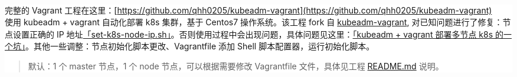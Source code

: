 
完整的 Vagrant 工程在这里：[https://github.com/qhh0205/kubeadm-vagrant](https://github.com/qhh0205/kubeadm-vagrant)  
使用 kubeadm + vagrant 自动化部署 k8s 集群，基于 Centos7 操作系统。该工程 fork 自 [kubeadm-vagrant](https://github.com/coolsvap/kubeadm-vagrant), 对已知问题进行了修复：节点设置正确的 IP 地址[「set-k8s-node-ip.sh」](https://github.com/qhh0205/kubeadm-vagrant/blob/master/set-k8s-node-ip.sh)。否则使用过程中会出现问题，具体问题见这里：[「kubeadm + vagrant 部署多节点 k8s 的一个坑」](https://qhh.me/2019/08/06/kubeadm-vagrant-%E9%83%A8%E7%BD%B2%E5%A4%9A%E8%8A%82%E7%82%B9-k8s-%E7%9A%84%E4%B8%80%E4%B8%AA%E5%9D%91/)。其他一些调整：节点初始化脚本更改、Vagrantfile 添加 Shell 脚本配置器，运行初始化脚本。

> 默认：1 个 master 节点，1 个 node 节点，可以根据需要修改 Vagrantfile 文件，具体见工程 [README.md](https://github.com/qhh0205/kubeadm-vagrant/blob/master/README.md) 说明。